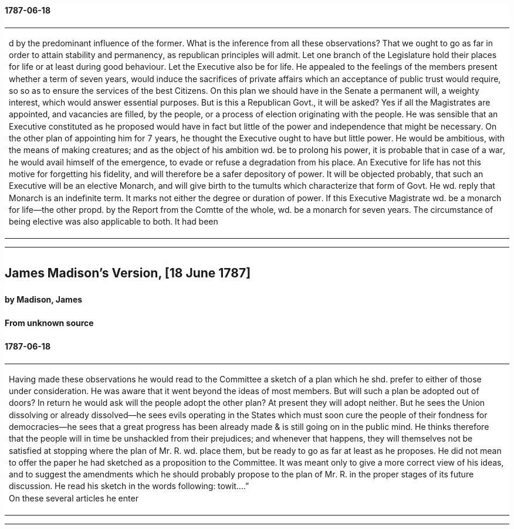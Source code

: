 #### 1787-06-18

<table style="width: 100%;"><tr><td style="width: 50%">

d by the predominant influence of the former. What is the inference from all these observations? That we ought to go as far in order to attain stability and permanency, as republican principles will admit. Let one branch of the Legislature hold their places for life or at least during good behaviour. Let the Executive also be for life. He appealed to the feelings of the members present whether a term of seven years, would induce the sacrifices of private affairs which an acceptance of public trust would require, so so as to ensure the services of the best Citizens. On this plan we should have in the Senate a permanent will, a weighty interest, which would answer essential purposes. But is this a Republican Govt., it will be asked? Yes if all the Magistrates are appointed, and vacancies are filled, by the people, or a process of election originating with the people. He was sensible that an Executive constituted as he proposed would have in fact but little of the power and independence that might be necessary. On the other plan of appointing him for 7 years, he thought the Executive ought to have but little power. He would be ambitious, with the means of making creatures; and as the object of his ambition wd. be to prolong his power, it is probable that in case of a war, he would avail himself of the emergence, to evade or refuse a degradation from his place. An Executive for life has not this motive for forgetting his fidelity, and will therefore be a safer depository of power. It will be objected probably, that such an Executive will be an elective Monarch, and will give birth to the tumults which characterize that form of Govt. He wd. reply that Monarch is an indefinite term. It marks not either the degree or duration of power. If this Executive Magistrate wd. be a monarch for life—the other propd. by the Report from the Comtte of the whole, wd. be a monarch for seven years. The circumstance of being elective was also applicable to both. It had been
</td></tr></table>

---

## James Madison’s Version, [18 June 1787]

#### by Madison, James

#### From unknown source

#### 1787-06-18

<table style="width: 100%;"><tr><td style="width: 50%">

 Having made these observations he would read to the Committee a sketch of a plan which he shd. prefer to either of those under consideration. He was aware that it went beyond the ideas of most members. But will such a plan be adopted out of doors? In return he would ask will the people adopt the other plan? At present they will adopt neither. But he sees the Union dissolving or already dissolved—he sees evils operating in the States which must soon cure the people of their fondness for democracies—he sees that a great progress has been already made &amp; is still going on in the public mind. He thinks therefore that the people will in time be unshackled from their prejudices; and whenever that happens, they will themselves not be satisfied at stopping where the plan of Mr. R. wd. place them, but be ready to go as far at least as he proposes. He did not mean to offer the paper he had sketched as a proposition to the Committee. It was meant only to give a more correct view of his ideas, and to suggest the amendments which he should probably propose to the plan of Mr. R. in the proper stages of its future discussion. He read his sketch in the words following: towit.…”  
On these several articles he enter
</td></tr></table>

---